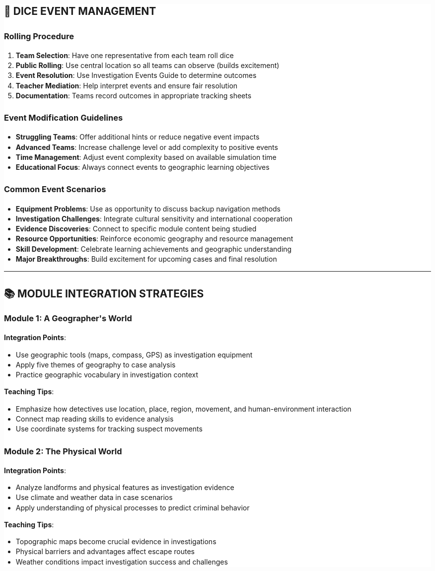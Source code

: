 
## 🎲 **DICE EVENT MANAGEMENT**

### **Rolling Procedure**
1. **Team Selection**: Have one representative from each team roll dice
2. **Public Rolling**: Use central location so all teams can observe (builds excitement)
3. **Event Resolution**: Use Investigation Events Guide to determine outcomes
4. **Teacher Mediation**: Help interpret events and ensure fair resolution
5. **Documentation**: Teams record outcomes in appropriate tracking sheets

### **Event Modification Guidelines**
- **Struggling Teams**: Offer additional hints or reduce negative event impacts
- **Advanced Teams**: Increase challenge level or add complexity to positive events
- **Time Management**: Adjust event complexity based on available simulation time
- **Educational Focus**: Always connect events to geographic learning objectives

### **Common Event Scenarios**
- **Equipment Problems**: Use as opportunity to discuss backup navigation methods
- **Investigation Challenges**: Integrate cultural sensitivity and international cooperation
- **Evidence Discoveries**: Connect to specific module content being studied
- **Resource Opportunities**: Reinforce economic geography and resource management
- **Skill Development**: Celebrate learning achievements and geographic understanding
- **Major Breakthroughs**: Build excitement for upcoming cases and final resolution

---

## 📚 **MODULE INTEGRATION STRATEGIES**

### **Module 1: A Geographer's World**
**Integration Points**:
- Use geographic tools (maps, compass, GPS) as investigation equipment
- Apply five themes of geography to case analysis
- Practice geographic vocabulary in investigation context

**Teaching Tips**:
- Emphasize how detectives use location, place, region, movement, and human-environment interaction
- Connect map reading skills to evidence analysis
- Use coordinate systems for tracking suspect movements

### **Module 2: The Physical World**
**Integration Points**:
- Analyze landforms and physical features as investigation evidence
- Use climate and weather data in case scenarios
- Apply understanding of physical processes to predict criminal behavior

**Teaching Tips**:
- Topographic maps become crucial evidence in investigations
- Physical barriers and advantages affect escape routes
- Weather conditions impact investigation success and challenges
